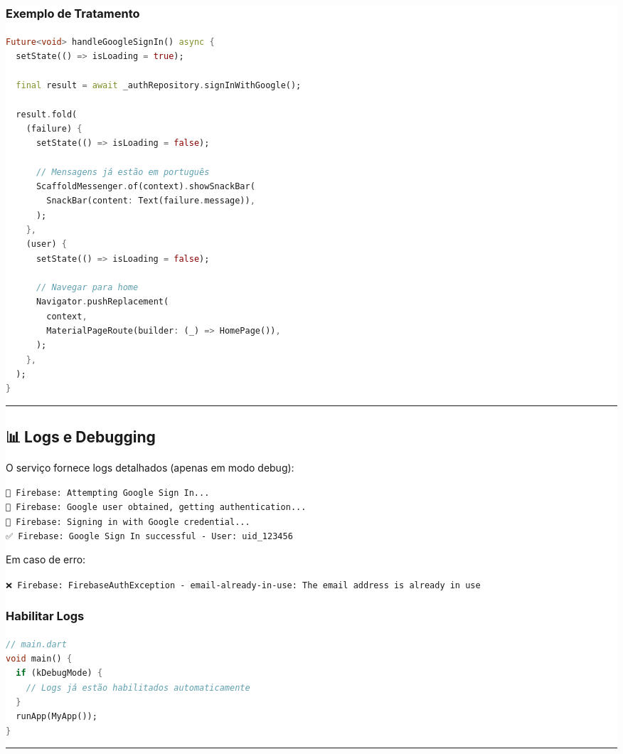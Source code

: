 ### Exemplo de Tratamento

```dart
Future<void> handleGoogleSignIn() async {
  setState(() => isLoading = true);

  final result = await _authRepository.signInWithGoogle();

  result.fold(
    (failure) {
      setState(() => isLoading = false);

      // Mensagens já estão em português
      ScaffoldMessenger.of(context).showSnackBar(
        SnackBar(content: Text(failure.message)),
      );
    },
    (user) {
      setState(() => isLoading = false);

      // Navegar para home
      Navigator.pushReplacement(
        context,
        MaterialPageRoute(builder: (_) => HomePage()),
      );
    },
  );
}
```

---

## 📊 Logs e Debugging

O serviço fornece logs detalhados (apenas em modo debug):

```
🔄 Firebase: Attempting Google Sign In...
🔄 Firebase: Google user obtained, getting authentication...
🔄 Firebase: Signing in with Google credential...
✅ Firebase: Google Sign In successful - User: uid_123456
```

Em caso de erro:

```
❌ Firebase: FirebaseAuthException - email-already-in-use: The email address is already in use
```

### Habilitar Logs

```dart
// main.dart
void main() {
  if (kDebugMode) {
    // Logs já estão habilitados automaticamente
  }
  runApp(MyApp());
}
```

---